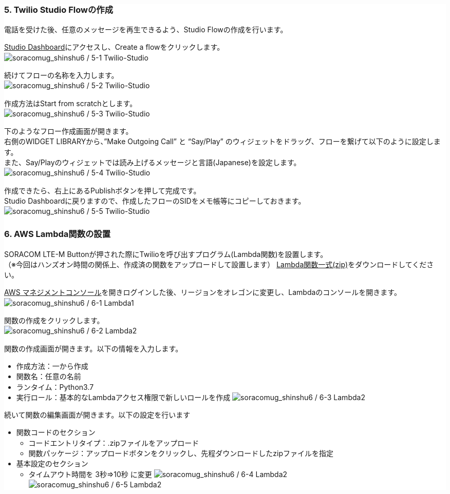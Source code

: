 <h3 id="content5">5. Twilio Studio Flowの作成</h3>
電話を受けた後、任意のメッセージを再生できるよう、Studio Flowの作成を行います。

[Studio Dashboard](https://jp.twilio.com/console/studio)にアクセスし、Create a flowをクリックします。  
![soracomug_shinshu6 / 5-1 Twilio-Studio](https://kizawa.info/wp-content/uploads/2018/11/tstudio-1-1024x371.png)

続けてフローの名称を入力します。  
![soracomug_shinshu6 / 5-2 Twilio-Studio](https://kizawa.info/wp-content/uploads/2018/11/tstudio-2.png)

作成方法はStart from scratchとします。  
![soracomug_shinshu6 / 5-3 Twilio-Studio](https://kizawa.info/wp-content/uploads/2018/11/tstudio-3.png)

下のようなフロー作成画面が開きます。  
右側のWIDGET LIBRARYから、”Make Outgoing Call” と “Say/Play” のウィジェットをドラッグ、フローを繋げて以下のように設定します。  
また、Say/Playのウィジェットでは読み上げるメッセージと言語(Japanese)を設定します。  
![soracomug_shinshu6 / 5-4 Twilio-Studio](https://kizawa.info/wp-content/uploads/2018/11/tstudio-5-1024x657.png)

作成できたら、右上にあるPublishボタンを押して完成です。  
Studio Dashboardに戻りますので、作成したフローのSIDをメモ帳等にコピーしておきます。  
![soracomug_shinshu6 / 5-5 Twilio-Studio](https://kizawa.info/wp-content/uploads/2018/11/tstudio-7-1024x221.png)

<h3 id="content6">6. AWS Lambda関数の設置</h3>

SORACOM LTE-M Buttonが押された際にTwilioを呼び出すプログラム(Lambda関数)を設置します。  
（※今回はハンズオン時間の関係上、作成済の関数をアップロードして設置します）
[Lambda関数一式(zip)](https://github.com/kizawa2020/iot-showcase/raw/master/events/soracomug-shinshu6/lambda.zip)をダウンロードしてください。

[AWS マネジメントコンソール](https://console.aws.amazon.com/console/home)を開きログインした後、リージョンをオレゴンに変更し、Lambdaのコンソールを開きます。  
![soracomug_shinshu6 / 6-1 Lambda1](https://kizawa.info/wp-content/uploads/2019/03/lambda-1.png)

関数の作成をクリックします。  
![soracomug_shinshu6 / 6-2 Lambda2](https://kizawa.info/wp-content/uploads/2019/03/lambda-0.png)

関数の作成画面が開きます。以下の情報を入力します。
* 作成方法：一から作成  
* 関数名：任意の名前
* ランタイム：Python3.7
* 実行ロール：基本的なLambdaアクセス権限で新しいロールを作成
![soracomug_shinshu6 / 6-3 Lambda2](https://kizawa.info/wp-content/uploads/2019/03/lambda-3.png)

続いて関数の編集画面が開きます。以下の設定を行います  
* 関数コードのセクション
    * コードエントリタイプ：.zipファイルをアップロード
    * 関数パッケージ：アップロードボタンをクリックし、先程ダウンロードしたzipファイルを指定
* 基本設定のセクション
    * タイムアウト時間を 3秒⇒10秒 に変更
![soracomug_shinshu6 / 6-4 Lambda2](https://kizawa.info/wp-content/uploads/2019/03/lambda-4.png)  
![soracomug_shinshu6 / 6-5 Lambda2](https://kizawa.info/wp-content/uploads/2019/03/lambda-5.png)  
